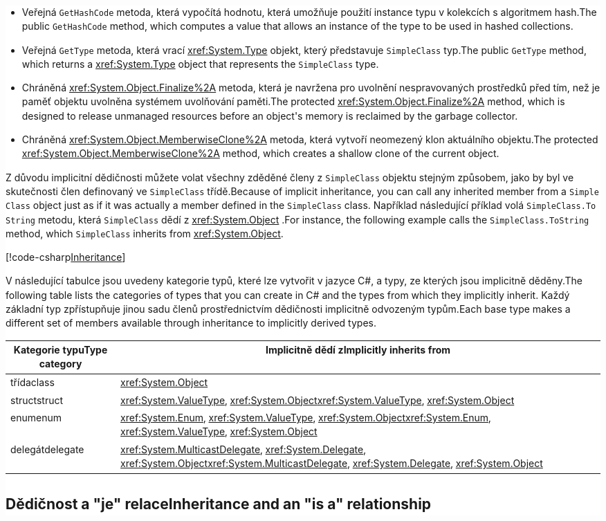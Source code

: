 - <span data-ttu-id="fdcd1-173">Veřejná `GetHashCode` metoda, která vypočítá hodnotu, která umožňuje použití instance typu v kolekcích s algoritmem hash.</span><span class="sxs-lookup"><span data-stu-id="fdcd1-173">The public `GetHashCode` method, which computes a value that allows an instance of the type to be used in hashed collections.</span></span>

- <span data-ttu-id="fdcd1-174">Veřejná `GetType` metoda, která vrací <xref:System.Type> objekt, který představuje `SimpleClass` typ.</span><span class="sxs-lookup"><span data-stu-id="fdcd1-174">The public `GetType` method, which returns a <xref:System.Type> object that represents the `SimpleClass` type.</span></span>

- <span data-ttu-id="fdcd1-175">Chráněná <xref:System.Object.Finalize%2A> metoda, která je navržena pro uvolnění nespravovaných prostředků před tím, než je paměť objektu uvolněna systémem uvolňování paměti.</span><span class="sxs-lookup"><span data-stu-id="fdcd1-175">The protected <xref:System.Object.Finalize%2A> method, which is designed to release unmanaged resources before an object's memory is reclaimed by the garbage collector.</span></span>

- <span data-ttu-id="fdcd1-176">Chráněná <xref:System.Object.MemberwiseClone%2A> metoda, která vytvoří neomezený klon aktuálního objektu.</span><span class="sxs-lookup"><span data-stu-id="fdcd1-176">The protected <xref:System.Object.MemberwiseClone%2A> method, which creates a shallow clone of the current object.</span></span>

<span data-ttu-id="fdcd1-177">Z důvodu implicitní dědičnosti můžete volat všechny zděděné členy z `SimpleClass` objektu stejným způsobem, jako by byl ve skutečnosti člen definovaný ve `SimpleClass` třídě.</span><span class="sxs-lookup"><span data-stu-id="fdcd1-177">Because of implicit inheritance, you can call any inherited member from a `SimpleClass` object just as if it was actually a member defined in the `SimpleClass` class.</span></span> <span data-ttu-id="fdcd1-178">Například následující příklad volá `SimpleClass.ToString` metodu, která `SimpleClass` dědí z <xref:System.Object> .</span><span class="sxs-lookup"><span data-stu-id="fdcd1-178">For instance, the following example calls the `SimpleClass.ToString` method, which `SimpleClass` inherits from <xref:System.Object>.</span></span>

[!code-csharp[Inheritance](../../../samples/snippets/csharp/tutorials/inheritance/simpleclass2.cs#1)]

<span data-ttu-id="fdcd1-179">V následující tabulce jsou uvedeny kategorie typů, které lze vytvořit v jazyce C#, a typy, ze kterých jsou implicitně děděny.</span><span class="sxs-lookup"><span data-stu-id="fdcd1-179">The following table lists the categories of types that you can create in C# and the types from which they implicitly inherit.</span></span> <span data-ttu-id="fdcd1-180">Každý základní typ zpřístupňuje jinou sadu členů prostřednictvím dědičnosti implicitně odvozeným typům.</span><span class="sxs-lookup"><span data-stu-id="fdcd1-180">Each base type makes a different set of members available through inheritance to implicitly derived types.</span></span>

| <span data-ttu-id="fdcd1-181">Kategorie typu</span><span class="sxs-lookup"><span data-stu-id="fdcd1-181">Type category</span></span> | <span data-ttu-id="fdcd1-182">Implicitně dědí z</span><span class="sxs-lookup"><span data-stu-id="fdcd1-182">Implicitly inherits from</span></span>                                                      |
| ------------- | ----------------------------------------------------------------------------- |
| <span data-ttu-id="fdcd1-183">třída</span><span class="sxs-lookup"><span data-stu-id="fdcd1-183">class</span></span>         | <xref:System.Object>                                                          |
| <span data-ttu-id="fdcd1-184">struct</span><span class="sxs-lookup"><span data-stu-id="fdcd1-184">struct</span></span>        | <span data-ttu-id="fdcd1-185"><xref:System.ValueType>, <xref:System.Object></span><span class="sxs-lookup"><span data-stu-id="fdcd1-185"><xref:System.ValueType>, <xref:System.Object></span></span>                                 |
| <span data-ttu-id="fdcd1-186">enum</span><span class="sxs-lookup"><span data-stu-id="fdcd1-186">enum</span></span>          | <span data-ttu-id="fdcd1-187"><xref:System.Enum>, <xref:System.ValueType>, <xref:System.Object></span><span class="sxs-lookup"><span data-stu-id="fdcd1-187"><xref:System.Enum>, <xref:System.ValueType>, <xref:System.Object></span></span>             |
| <span data-ttu-id="fdcd1-188">delegát</span><span class="sxs-lookup"><span data-stu-id="fdcd1-188">delegate</span></span>      | <span data-ttu-id="fdcd1-189"><xref:System.MulticastDelegate>, <xref:System.Delegate>, <xref:System.Object></span><span class="sxs-lookup"><span data-stu-id="fdcd1-189"><xref:System.MulticastDelegate>, <xref:System.Delegate>, <xref:System.Object></span></span> |

## <a name="inheritance-and-an-is-a-relationship"></a><span data-ttu-id="fdcd1-190">Dědičnost a "je" relace</span><span class="sxs-lookup"><span data-stu-id="fdcd1-190">Inheritance and an "is a" relationship</span></span>
